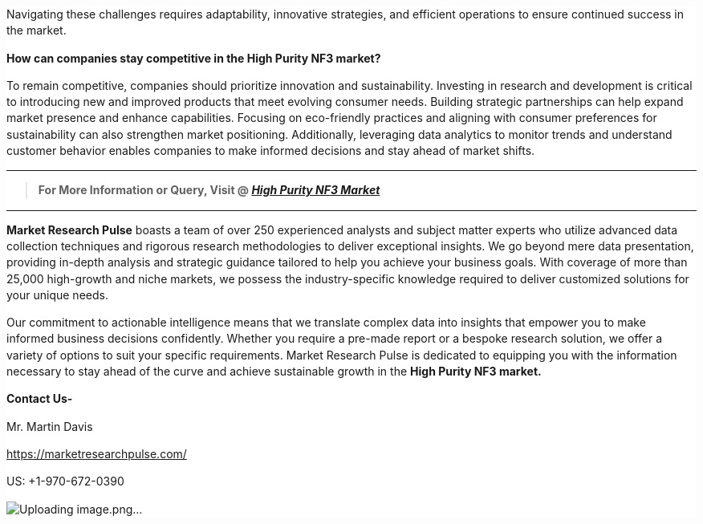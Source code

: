 Navigating these challenges requires adaptability, innovative strategies, and efficient operations to ensure continued success in the market.</p><p><strong>How can companies stay competitive in the High Purity NF3 market?</strong></p><p>To remain competitive, companies should prioritize innovation and sustainability. Investing in research and development is critical to introducing new and improved products that meet evolving consumer needs. Building strategic partnerships can help expand market presence and enhance capabilities. Focusing on eco-friendly practices and aligning with consumer preferences for sustainability can also strengthen market positioning. Additionally, leveraging data analytics to monitor trends and understand customer behavior enables companies to make informed decisions and stay ahead of market shifts.</p><hr /><blockquote><p><strong>For More Information or Query, Visit @&nbsp;<em><a href="https://marketresearchpulse.com/report/35044/high-purity-nf3-market?utm_source=Linkedin&utm_medium=029">High Purity NF3 Market</a></em></strong></p></blockquote><hr /><p><strong>Market Research Pulse</strong> boasts a team of over 250 experienced analysts and subject matter experts who utilize advanced data collection techniques and rigorous research methodologies to deliver exceptional insights. We go beyond mere data presentation, providing in-depth analysis and strategic guidance tailored to help you achieve your business goals. With coverage of more than 25,000 high-growth and niche markets, we possess the industry-specific knowledge required to deliver customized solutions for your unique needs.</p><p>Our commitment to actionable intelligence means that we translate complex data into insights that empower you to make informed business decisions confidently. Whether you require a pre-made report or a bespoke research solution, we offer a variety of options to suit your specific requirements. Market Research Pulse is dedicated to equipping you with the information necessary to stay ahead of the curve and achieve sustainable growth in the <strong>High Purity NF3 market.</strong></p><p><strong>Contact Us-</strong></p><p>Mr. Martin Davis</p><p>https://marketresearchpulse.com/</p><p>US: +1-970-672-0390</p>
![Uploading image.png…]()
